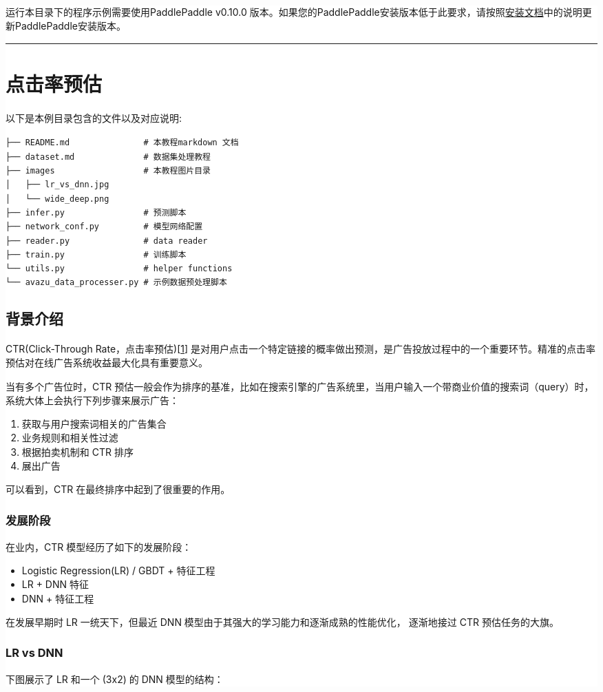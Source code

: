 运行本目录下的程序示例需要使用PaddlePaddle v0.10.0 版本。如果您的PaddlePaddle安装版本低于此要求，请按照[安装文档](http://www.paddlepaddle.org/docs/develop/documentation/zh/build_and_install/pip_install_cn.html)中的说明更新PaddlePaddle安装版本。

---

# 点击率预估

以下是本例目录包含的文件以及对应说明:

```
├── README.md               # 本教程markdown 文档
├── dataset.md              # 数据集处理教程
├── images                  # 本教程图片目录
│   ├── lr_vs_dnn.jpg
│   └── wide_deep.png
├── infer.py                # 预测脚本
├── network_conf.py         # 模型网络配置
├── reader.py               # data reader
├── train.py                # 训练脚本
└── utils.py                # helper functions
└── avazu_data_processer.py # 示例数据预处理脚本
```

## 背景介绍

CTR(Click-Through Rate，点击率预估)\[[1](https://en.wikipedia.org/wiki/Click-through_rate)\]
是对用户点击一个特定链接的概率做出预测，是广告投放过程中的一个重要环节。精准的点击率预估对在线广告系统收益最大化具有重要意义。

当有多个广告位时，CTR 预估一般会作为排序的基准，比如在搜索引擎的广告系统里，当用户输入一个带商业价值的搜索词（query）时，系统大体上会执行下列步骤来展示广告：

1.  获取与用户搜索词相关的广告集合
2.  业务规则和相关性过滤
3.  根据拍卖机制和 CTR 排序
4.  展出广告

可以看到，CTR 在最终排序中起到了很重要的作用。

### 发展阶段
在业内，CTR 模型经历了如下的发展阶段：

-   Logistic Regression(LR) / GBDT + 特征工程
-   LR + DNN 特征
-   DNN + 特征工程

在发展早期时 LR 一统天下，但最近 DNN 模型由于其强大的学习能力和逐渐成熟的性能优化，
逐渐地接过 CTR 预估任务的大旗。


### LR vs DNN

下图展示了 LR 和一个 \(3x2\) 的 DNN 模型的结构：

<p align="center">